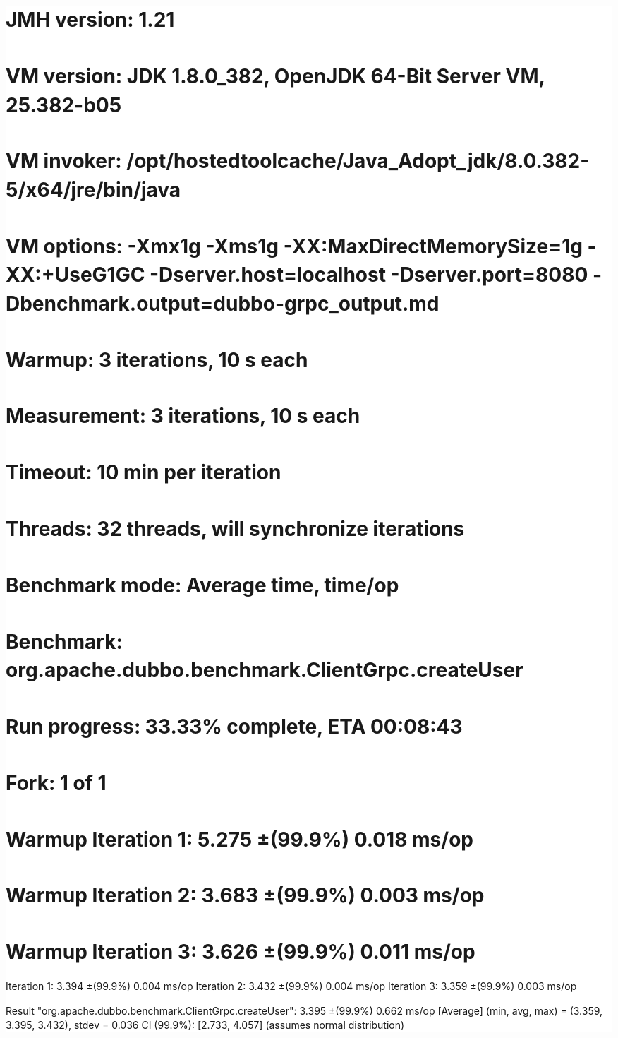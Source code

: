 
# JMH version: 1.21
# VM version: JDK 1.8.0_382, OpenJDK 64-Bit Server VM, 25.382-b05
# VM invoker: /opt/hostedtoolcache/Java_Adopt_jdk/8.0.382-5/x64/jre/bin/java
# VM options: -Xmx1g -Xms1g -XX:MaxDirectMemorySize=1g -XX:+UseG1GC -Dserver.host=localhost -Dserver.port=8080 -Dbenchmark.output=dubbo-grpc_output.md
# Warmup: 3 iterations, 10 s each
# Measurement: 3 iterations, 10 s each
# Timeout: 10 min per iteration
# Threads: 32 threads, will synchronize iterations
# Benchmark mode: Average time, time/op
# Benchmark: org.apache.dubbo.benchmark.ClientGrpc.createUser

# Run progress: 33.33% complete, ETA 00:08:43
# Fork: 1 of 1
# Warmup Iteration   1: 5.275 ±(99.9%) 0.018 ms/op
# Warmup Iteration   2: 3.683 ±(99.9%) 0.003 ms/op
# Warmup Iteration   3: 3.626 ±(99.9%) 0.011 ms/op
Iteration   1: 3.394 ±(99.9%) 0.004 ms/op
Iteration   2: 3.432 ±(99.9%) 0.004 ms/op
Iteration   3: 3.359 ±(99.9%) 0.003 ms/op


Result "org.apache.dubbo.benchmark.ClientGrpc.createUser":
  3.395 ±(99.9%) 0.662 ms/op [Average]
  (min, avg, max) = (3.359, 3.395, 3.432), stdev = 0.036
  CI (99.9%): [2.733, 4.057] (assumes normal distribution)
